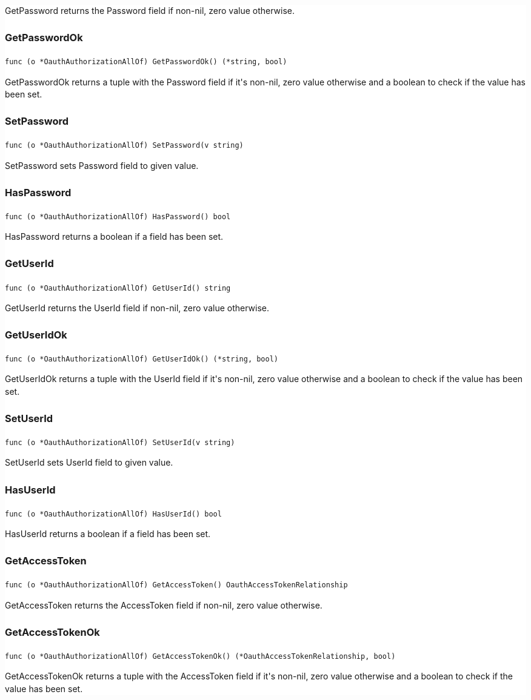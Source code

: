 GetPassword returns the Password field if non-nil, zero value otherwise.

### GetPasswordOk

`func (o *OauthAuthorizationAllOf) GetPasswordOk() (*string, bool)`

GetPasswordOk returns a tuple with the Password field if it's non-nil, zero value otherwise
and a boolean to check if the value has been set.

### SetPassword

`func (o *OauthAuthorizationAllOf) SetPassword(v string)`

SetPassword sets Password field to given value.

### HasPassword

`func (o *OauthAuthorizationAllOf) HasPassword() bool`

HasPassword returns a boolean if a field has been set.

### GetUserId

`func (o *OauthAuthorizationAllOf) GetUserId() string`

GetUserId returns the UserId field if non-nil, zero value otherwise.

### GetUserIdOk

`func (o *OauthAuthorizationAllOf) GetUserIdOk() (*string, bool)`

GetUserIdOk returns a tuple with the UserId field if it's non-nil, zero value otherwise
and a boolean to check if the value has been set.

### SetUserId

`func (o *OauthAuthorizationAllOf) SetUserId(v string)`

SetUserId sets UserId field to given value.

### HasUserId

`func (o *OauthAuthorizationAllOf) HasUserId() bool`

HasUserId returns a boolean if a field has been set.

### GetAccessToken

`func (o *OauthAuthorizationAllOf) GetAccessToken() OauthAccessTokenRelationship`

GetAccessToken returns the AccessToken field if non-nil, zero value otherwise.

### GetAccessTokenOk

`func (o *OauthAuthorizationAllOf) GetAccessTokenOk() (*OauthAccessTokenRelationship, bool)`

GetAccessTokenOk returns a tuple with the AccessToken field if it's non-nil, zero value otherwise
and a boolean to check if the value has been set.
